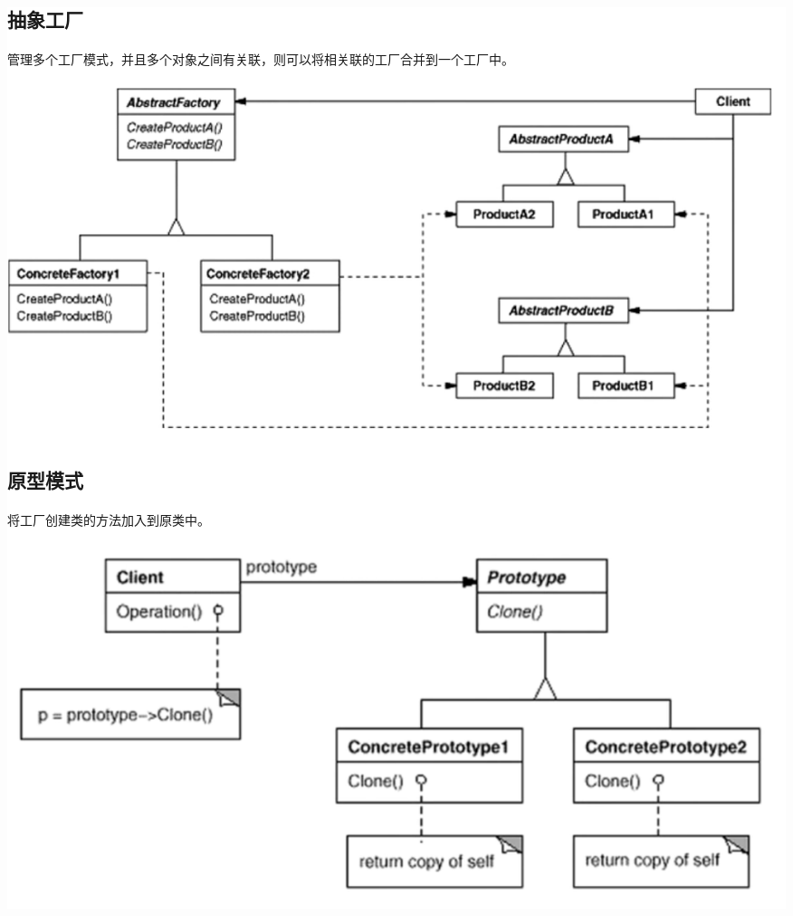 
## 抽象工厂

管理多个工厂模式，并且多个对象之间有关联，则可以将相关联的工厂合并到一个工厂中。

![image-20210615162019993](img/image-20210615162019993.png)

## 原型模式

将工厂创建类的方法加入到原类中。

![image-20210615164649949](img/image-20210615164649949.png)
